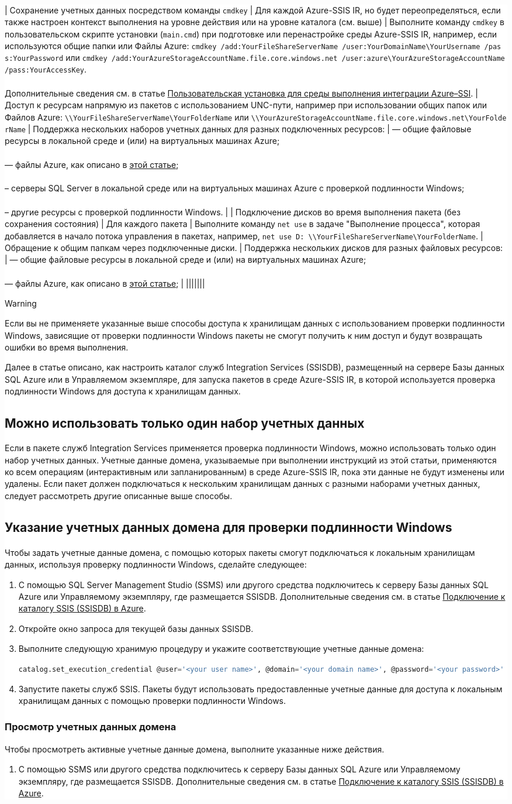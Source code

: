 | Сохранение учетных данных посредством команды `cmdkey` | Для каждой Azure-SSIS IR, но будет переопределяться, если также настроен контекст выполнения на уровне действия или на уровне каталога (см. выше) | Выполните команду `cmdkey` в пользовательском скрипте установки (`main.cmd`) при подготовке или перенастройке среды Azure-SSIS IR, например, если используются общие папки или Файлы Azure: `cmdkey /add:YourFileShareServerName /user:YourDomainName\YourUsername /pass:YourPassword` или `cmdkey /add:YourAzureStorageAccountName.file.core.windows.net /user:azure\YourAzureStorageAccountName /pass:YourAccessKey`.<br/><br/> Дополнительные сведения см. в статье [Пользовательская установка для среды выполнения интеграции Azure–SSI](https://docs.microsoft.com/azure/data-factory/how-to-configure-azure-ssis-ir-custom-setup). | Доступ к ресурсам напрямую из пакетов с использованием UNC-пути, например при использовании общих папок или Файлов Azure: `\\YourFileShareServerName\YourFolderName` или `\\YourAzureStorageAccountName.file.core.windows.net\YourFolderName` | Поддержка нескольких наборов учетных данных для разных подключенных ресурсов: | — общие файловые ресурсы в локальной среде и (или) на виртуальных машинах Azure;<br/><br/> — файлы Azure, как описано в [этой статье](https://docs.microsoft.com/azure/storage/files/storage-how-to-use-files-windows); <br/><br/> – серверы SQL Server в локальной среде или на виртуальных машинах Azure с проверкой подлинности Windows;<br/><br/> – другие ресурсы с проверкой подлинности Windows. |
| Подключение дисков во время выполнения пакета (без сохранения состояния) | Для каждого пакета | Выполните команду `net use` в задаче "Выполнение процесса", которая добавляется в начало потока управления в пакетах, например, `net use D: \\YourFileShareServerName\YourFolderName`. | Обращение к общим папкам через подключенные диски. | Поддержка нескольких дисков для разных файловых ресурсов: | — общие файловые ресурсы в локальной среде и (или) на виртуальных машинах Azure;<br/><br/> — файлы Azure, как описано в [этой статье](https://docs.microsoft.com/azure/storage/files/storage-how-to-use-files-windows); |
|||||||

> [!WARNING]
> Если вы не применяете указанные выше способы доступа к хранилищам данных с использованием проверки подлинности Windows, зависящие от проверки подлинности Windows пакеты не смогут получить к ним доступ и будут возвращать ошибки во время выполнения. 

Далее в статье описано, как настроить каталог служб Integration Services (SSISDB), размещенный на сервере Базы данных SQL Azure или в Управляемом экземпляре, для запуска пакетов в среде Azure-SSIS IR, в которой используется проверка подлинности Windows для доступа к хранилищам данных. 

## <a name="you-can-only-use-one-set-of-credentials"></a>Можно использовать только один набор учетных данных
Если в пакете служб Integration Services применяется проверка подлинности Windows, можно использовать только один набор учетных данных. Учетные данные домена, указываемые при выполнении инструкций из этой статьи, применяются ко всем операциям (интерактивным или запланированным) в среде Azure-SSIS IR, пока эти данные не будут изменены или удалены. Если пакет должен подключаться к нескольким хранилищам данных с разными наборами учетных данных, следует рассмотреть другие описанные выше способы.

## <a name="provide-domain-credentials-for-windows-authentication"></a>Указание учетных данных домена для проверки подлинности Windows
Чтобы задать учетные данные домена, с помощью которых пакеты смогут подключаться к локальным хранилищам данных, используя проверку подлинности Windows, сделайте следующее:

1.  С помощью SQL Server Management Studio (SSMS) или другого средства подключитесь к серверу Базы данных SQL Azure или Управляемому экземпляру, где размещается SSISDB. Дополнительные сведения см. в статье [Подключение к каталогу SSIS (SSISDB) в Azure](ssis-azure-connect-to-catalog-database.md).

2.  Откройте окно запроса для текущей базы данных SSISDB.

3.  Выполните следующую хранимую процедуру и укажите соответствующие учетные данные домена:

    ```sql
    catalog.set_execution_credential @user='<your user name>', @domain='<your domain name>', @password='<your password>'
    ```

4.  Запустите пакеты служб SSIS. Пакеты будут использовать предоставленные учетные данные для доступа к локальным хранилищам данных с помощью проверки подлинности Windows.

### <a name="view-domain-credentials"></a>Просмотр учетных данных домена
Чтобы просмотреть активные учетные данные домена, выполните указанные ниже действия.

1.  С помощью SSMS или другого средства подключитесь к серверу Базы данных SQL Azure или Управляемому экземпляру, где размещается SSISDB. Дополнительные сведения см. в статье [Подключение к каталогу SSIS (SSISDB) в Azure](ssis-azure-connect-to-catalog-database.md).
